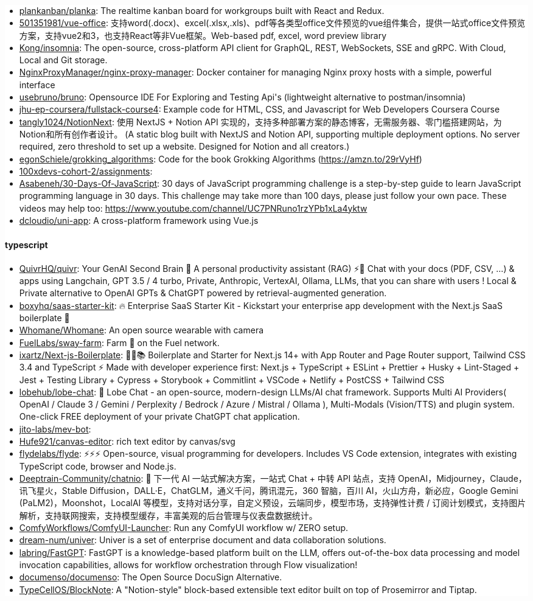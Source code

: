 * [plankanban/planka](https://github.com/plankanban/planka): The realtime kanban board for workgroups built with React and Redux.
* [501351981/vue-office](https://github.com/501351981/vue-office): 支持word(.docx)、excel(.xlsx,.xls)、pdf等各类型office文件预览的vue组件集合，提供一站式office文件预览方案，支持vue2和3，也支持React等非Vue框架。Web-based pdf, excel, word preview library
* [Kong/insomnia](https://github.com/Kong/insomnia): The open-source, cross-platform API client for GraphQL, REST, WebSockets, SSE and gRPC. With Cloud, Local and Git storage.
* [NginxProxyManager/nginx-proxy-manager](https://github.com/NginxProxyManager/nginx-proxy-manager): Docker container for managing Nginx proxy hosts with a simple, powerful interface
* [usebruno/bruno](https://github.com/usebruno/bruno): Opensource IDE For Exploring and Testing Api's (lightweight alternative to postman/insomnia)
* [jhu-ep-coursera/fullstack-course4](https://github.com/jhu-ep-coursera/fullstack-course4): Example code for HTML, CSS, and Javascript for Web Developers Coursera Course
* [tangly1024/NotionNext](https://github.com/tangly1024/NotionNext): 使用 NextJS + Notion API 实现的，支持多种部署方案的静态博客，无需服务器、零门槛搭建网站，为Notion和所有创作者设计。 (A static blog built with NextJS and Notion API, supporting multiple deployment options. No server required, zero threshold to set up a website. Designed for Notion and all creators.)
* [egonSchiele/grokking_algorithms](https://github.com/egonSchiele/grokking_algorithms): Code for the book Grokking Algorithms (https://amzn.to/29rVyHf)
* [100xdevs-cohort-2/assignments](https://github.com/100xdevs-cohort-2/assignments): 
* [Asabeneh/30-Days-Of-JavaScript](https://github.com/Asabeneh/30-Days-Of-JavaScript): 30 days of JavaScript programming challenge is a step-by-step guide to learn JavaScript programming language in 30 days. This challenge may take more than 100 days, please just follow your own pace. These videos may help too: https://www.youtube.com/channel/UC7PNRuno1rzYPb1xLa4yktw
* [dcloudio/uni-app](https://github.com/dcloudio/uni-app): A cross-platform framework using Vue.js

#### typescript
* [QuivrHQ/quivr](https://github.com/QuivrHQ/quivr): Your GenAI Second Brain 🧠 A personal productivity assistant (RAG) ⚡️🤖 Chat with your docs (PDF, CSV, ...) & apps using Langchain, GPT 3.5 / 4 turbo, Private, Anthropic, VertexAI, Ollama, LLMs, that you can share with users ! Local & Private alternative to OpenAI GPTs & ChatGPT powered by retrieval-augmented generation.
* [boxyhq/saas-starter-kit](https://github.com/boxyhq/saas-starter-kit): 🔥 Enterprise SaaS Starter Kit - Kickstart your enterprise app development with the Next.js SaaS boilerplate 🚀
* [Whomane/Whomane](https://github.com/Whomane/Whomane): An open source wearable with camera
* [FuelLabs/sway-farm](https://github.com/FuelLabs/sway-farm): Farm 🍅 on the Fuel network.
* [ixartz/Next-js-Boilerplate](https://github.com/ixartz/Next-js-Boilerplate): 🚀🎉📚 Boilerplate and Starter for Next.js 14+ with App Router and Page Router support, Tailwind CSS 3.4 and TypeScript ⚡️ Made with developer experience first: Next.js + TypeScript + ESLint + Prettier + Husky + Lint-Staged + Jest + Testing Library + Cypress + Storybook + Commitlint + VSCode + Netlify + PostCSS + Tailwind CSS
* [lobehub/lobe-chat](https://github.com/lobehub/lobe-chat): 🤯 Lobe Chat - an open-source, modern-design LLMs/AI chat framework. Supports Multi AI Providers( OpenAI / Claude 3 / Gemini / Perplexity / Bedrock / Azure / Mistral / Ollama ), Multi-Modals (Vision/TTS) and plugin system. One-click FREE deployment of your private ChatGPT chat application.
* [jito-labs/mev-bot](https://github.com/jito-labs/mev-bot): 
* [Hufe921/canvas-editor](https://github.com/Hufe921/canvas-editor): rich text editor by canvas/svg
* [flydelabs/flyde](https://github.com/flydelabs/flyde): ⚡️⚡️⚡️ Open-source, visual programming for developers. Includes VS Code extension, integrates with existing TypeScript code, browser and Node.js.
* [Deeptrain-Community/chatnio](https://github.com/Deeptrain-Community/chatnio): 🚀 下一代 AI 一站式解决方案，一站式 Chat + 中转 API 站点，支持 OpenAI，Midjourney，Claude，讯飞星火，Stable Diffusion，DALL·E，ChatGLM，通义千问，腾讯混元，360 智脑，百川 AI，火山方舟，新必应，Google Gemini (PaLM2)，Moonshot，LocalAI 等模型，支持对话分享，自定义预设，云端同步，模型市场，支持弹性计费 / 订阅计划模式，支持图片解析，支持联网搜索，支持模型缓存，丰富美观的后台管理与仪表盘数据统计。
* [ComfyWorkflows/ComfyUI-Launcher](https://github.com/ComfyWorkflows/ComfyUI-Launcher): Run any ComfyUI workflow w/ ZERO setup.
* [dream-num/univer](https://github.com/dream-num/univer): Univer is a set of enterprise document and data collaboration solutions.
* [labring/FastGPT](https://github.com/labring/FastGPT): FastGPT is a knowledge-based platform built on the LLM, offers out-of-the-box data processing and model invocation capabilities, allows for workflow orchestration through Flow visualization!
* [documenso/documenso](https://github.com/documenso/documenso): The Open Source DocuSign Alternative.
* [TypeCellOS/BlockNote](https://github.com/TypeCellOS/BlockNote): A "Notion-style" block-based extensible text editor built on top of Prosemirror and Tiptap.